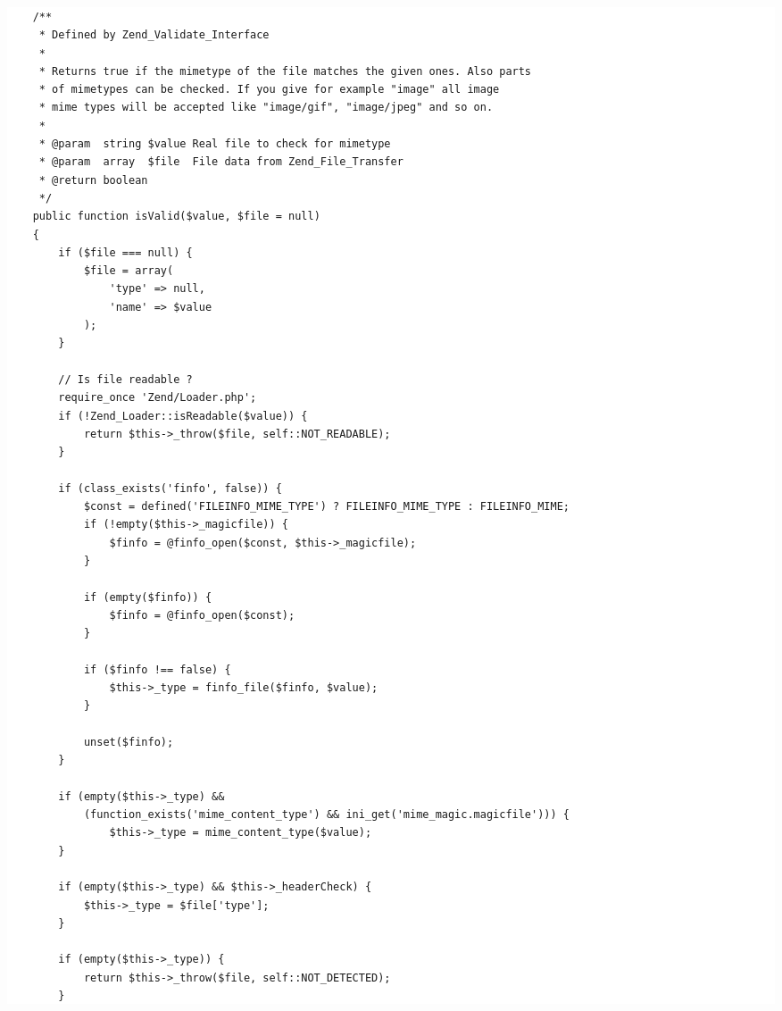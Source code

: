         /**
         * Defined by Zend_Validate_Interface
         *
         * Returns true if the mimetype of the file matches the given ones. Also parts
         * of mimetypes can be checked. If you give for example "image" all image
         * mime types will be accepted like "image/gif", "image/jpeg" and so on.
         *
         * @param  string $value Real file to check for mimetype
         * @param  array  $file  File data from Zend_File_Transfer
         * @return boolean
         */
        public function isValid($value, $file = null)
        {
            if ($file === null) {
                $file = array(
                    'type' => null,
                    'name' => $value
                );
            }
    
            // Is file readable ?
            require_once 'Zend/Loader.php';
            if (!Zend_Loader::isReadable($value)) {
                return $this->_throw($file, self::NOT_READABLE);
            }
    
            if (class_exists('finfo', false)) {
                $const = defined('FILEINFO_MIME_TYPE') ? FILEINFO_MIME_TYPE : FILEINFO_MIME;
                if (!empty($this->_magicfile)) {
                    $finfo = @finfo_open($const, $this->_magicfile);
                }
    
                if (empty($finfo)) {
                    $finfo = @finfo_open($const);
                }
    
                if ($finfo !== false) {
                    $this->_type = finfo_file($finfo, $value);
                }
    
                unset($finfo);
            }
    
            if (empty($this->_type) &&
                (function_exists('mime_content_type') && ini_get('mime_magic.magicfile'))) {
                    $this->_type = mime_content_type($value);
            }
    
            if (empty($this->_type) && $this->_headerCheck) {
                $this->_type = $file['type'];
            }
    
            if (empty($this->_type)) {
                return $this->_throw($file, self::NOT_DETECTED);
            }
    